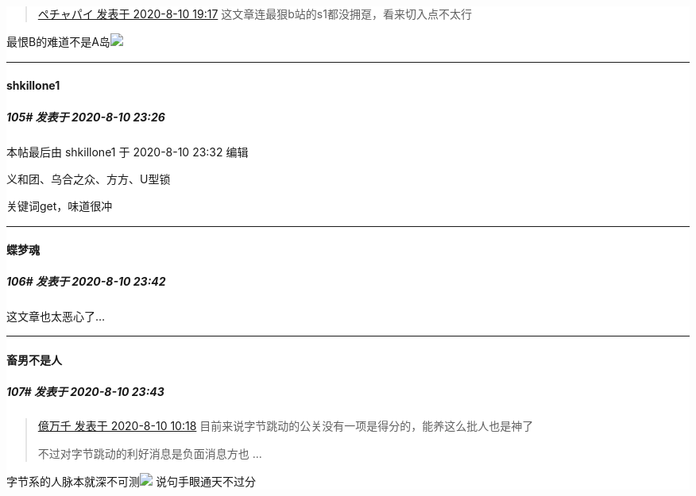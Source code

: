 <blockquote><a href="httphttps://bbs.saraba1st.com/2b/forum.php?mod=redirect&amp;goto=findpost&amp;pid=48384503&amp;ptid=1954065" target="_blank">ペチャパイ 发表于 2020-8-10 19:17</a>
这文章连最狠b站的s1都没拥趸，看来切入点不太行</blockquote>
最恨B的难道不是A岛<img src="https://static.saraba1st.com/image/smiley/face2017/037.png" referrerpolicy="no-referrer">







-----

####  shkillone1  
##### 105#       发表于 2020-8-10 23:26



 本帖最后由 shkillone1 于 2020-8-10 23:32 编辑 

义和团、乌合之众、方方、U型锁


关键词get，味道很冲







-----

####  蝶梦魂  
##### 106#       发表于 2020-8-10 23:42




这文章也太恶心了…







-----

####  畜男不是人  
##### 107#       发表于 2020-8-10 23:43



<blockquote><a href="httphttps://bbs.saraba1st.com/2b/forum.php?mod=redirect&amp;goto=findpost&amp;pid=48387602&amp;ptid=1954065" target="_blank">億万千 发表于 2020-8-10 10:18</a>
目前来说字节跳动的公关没有一项是得分的，能养这么批人也是神了

不过对字节跳动的利好消息是负面消息方也 ...</blockquote>
字节系的人脉本就深不可测<img src="https://static.saraba1st.com/image/smiley/face2017/067.png" referrerpolicy="no-referrer">
说句手眼通天不过分





